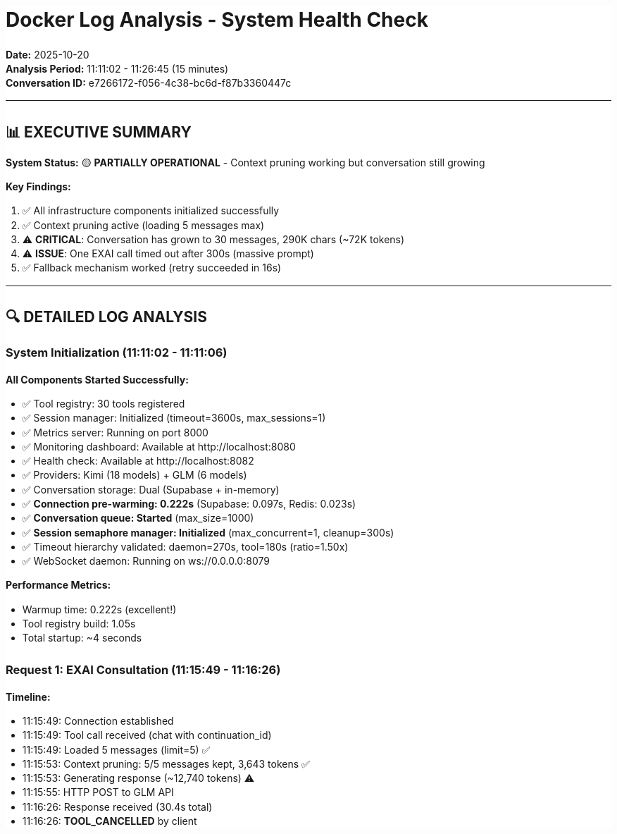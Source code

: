 # Docker Log Analysis - System Health Check

**Date:** 2025-10-20  
**Analysis Period:** 11:11:02 - 11:26:45 (15 minutes)  
**Conversation ID:** e7266172-f056-4c38-bc6d-f87b3360447c

---

## 📊 EXECUTIVE SUMMARY

**System Status:** 🟡 **PARTIALLY OPERATIONAL** - Context pruning working but conversation still growing

**Key Findings:**
1. ✅ All infrastructure components initialized successfully
2. ✅ Context pruning active (loading 5 messages max)
3. ⚠️ **CRITICAL**: Conversation has grown to 30 messages, 290K chars (~72K tokens)
4. ⚠️ **ISSUE**: One EXAI call timed out after 300s (massive prompt)
5. ✅ Fallback mechanism worked (retry succeeded in 16s)

---

## 🔍 DETAILED LOG ANALYSIS

### System Initialization (11:11:02 - 11:11:06)

**All Components Started Successfully:**
- ✅ Tool registry: 30 tools registered
- ✅ Session manager: Initialized (timeout=3600s, max_sessions=1)
- ✅ Metrics server: Running on port 8000
- ✅ Monitoring dashboard: Available at http://localhost:8080
- ✅ Health check: Available at http://localhost:8082
- ✅ Providers: Kimi (18 models) + GLM (6 models)
- ✅ Conversation storage: Dual (Supabase + in-memory)
- ✅ **Connection pre-warming: 0.222s** (Supabase: 0.097s, Redis: 0.023s)
- ✅ **Conversation queue: Started** (max_size=1000)
- ✅ **Session semaphore manager: Initialized** (max_concurrent=1, cleanup=300s)
- ✅ Timeout hierarchy validated: daemon=270s, tool=180s (ratio=1.50x)
- ✅ WebSocket daemon: Running on ws://0.0.0.0:8079

**Performance Metrics:**
- Warmup time: 0.222s (excellent!)
- Tool registry build: 1.05s
- Total startup: ~4 seconds

### Request 1: EXAI Consultation (11:15:49 - 11:16:26)

**Timeline:**
- 11:15:49: Connection established
- 11:15:49: Tool call received (chat with continuation_id)
- 11:15:49: Loaded 5 messages (limit=5) ✅
- 11:15:53: Context pruning: 5/5 messages kept, 3,643 tokens ✅
- 11:15:53: Generating response (~12,740 tokens) ⚠️
- 11:15:55: HTTP POST to GLM API
- 11:16:26: Response received (30.4s total)
- 11:16:26: **TOOL_CANCELLED** by client
